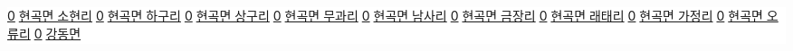 
  <tr>
    <td><a href="4713036022.html">0</a></td>
    <td><a href="4713036022.html">현곡면 소현리</a></td>
  </tr>
    

  <tr>
    <td><a href="4713036023.html">0</a></td>
    <td><a href="4713036023.html">현곡면 하구리</a></td>
  </tr>
    

  <tr>
    <td><a href="4713036024.html">0</a></td>
    <td><a href="4713036024.html">현곡면 상구리</a></td>
  </tr>
    

  <tr>
    <td><a href="4713036025.html">0</a></td>
    <td><a href="4713036025.html">현곡면 무과리</a></td>
  </tr>
    

  <tr>
    <td><a href="4713036026.html">0</a></td>
    <td><a href="4713036026.html">현곡면 남사리</a></td>
  </tr>
    

  <tr>
    <td><a href="4713036027.html">0</a></td>
    <td><a href="4713036027.html">현곡면 금장리</a></td>
  </tr>
    

  <tr>
    <td><a href="4713036028.html">0</a></td>
    <td><a href="4713036028.html">현곡면 래태리</a></td>
  </tr>
    

  <tr>
    <td><a href="4713036029.html">0</a></td>
    <td><a href="4713036029.html">현곡면 가정리</a></td>
  </tr>
    

  <tr>
    <td><a href="4713036030.html">0</a></td>
    <td><a href="4713036030.html">현곡면 오류리</a></td>
  </tr>
    

  <tr>
    <td><a href="4713037000.html">0</a></td>
    <td><a href="4713037000.html">강동면</a></td>
  </tr>
    